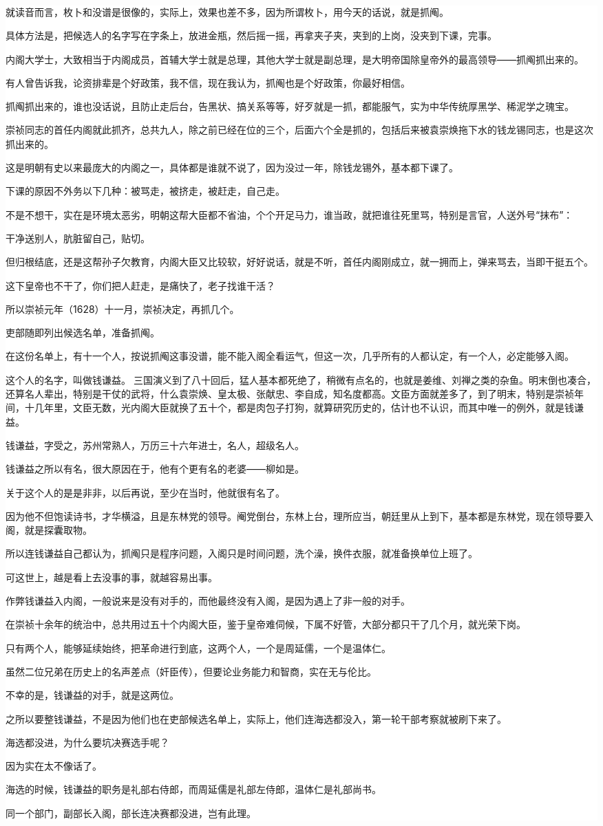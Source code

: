 就读音而言，枚卜和没谱是很像的，实际上，效果也差不多，因为所谓枚卜，用今天的话说，就是抓阄。

具体方法是，把候选人的名字写在字条上，放进金瓶，然后摇一摇，再拿夹子夹，夹到的上岗，没夹到下课，完事。

内阁大学士，大致相当于内阁成员，首辅大学士就是总理，其他大学士就是副总理，是大明帝国除皇帝外的最高领导——抓阄抓出来的。

有人曾告诉我，论资排辈是个好政策，我不信，现在我认为，抓阄也是个好政策，你最好相信。

抓阄抓出来的，谁也没话说，且防止走后台，告黑状、搞关系等等，好歹就是一抓，都能服气，实为中华传统厚黑学、稀泥学之瑰宝。

崇祯同志的首任内阁就此抓齐，总共九人，除之前已经在位的三个，后面六个全是抓的，包括后来被袁崇焕拖下水的钱龙锡同志，也是这次抓出来的。

这是明朝有史以来最庞大的内阁之一，具体都是谁就不说了，因为没过一年，除钱龙锡外，基本都下课了。

下课的原因不外务以下几种：被骂走，被挤走，被赶走，自己走。

不是不想干，实在是环境太恶劣，明朝这帮大臣都不省油，个个开足马力，谁当政，就把谁往死里骂，特别是言官，人送外号“抹布”：

干净送别人，肮脏留自己，贴切。

但归根结底，还是这帮孙子欠教育，内阁大臣又比较软，好好说话，就是不听，首任内阁刚成立，就一拥而上，弹来骂去，当即干挺五个。

这下皇帝也不干了，你们把人赶走，是痛快了，老子找谁干活？

所以崇祯元年（1628）十一月，崇祯决定，再抓几个。

吏部随即列出候选名单，准备抓阄。

在这份名单上，有十一个人，按说抓阄这事没谱，能不能入阁全看运气，但这一次，几乎所有的人都认定，有一个人，必定能够入阁。

这个人的名字，叫做钱谦益。 三国演义到了八十回后，猛人基本都死绝了，稍微有点名的，也就是姜维、刘禅之类的杂鱼。明末倒也凑合，还算名人辈出，特别是干仗的武将，什么袁崇焕、皇太极、张献忠、李自成，知名度都高。文臣方面就差多了，到了明末，特别是崇祯年间，十几年里，文臣无数，光内阁大臣就换了五十个，都是肉包子打狗，就算研究历史的，估计也不认识，而其中唯一的例外，就是钱谦益。

钱谦益，字受之，苏州常熟人，万历三十六年进士，名人，超级名人。

钱谦益之所以有名，很大原因在于，他有个更有名的老婆——柳如是。

关于这个人的是是非非，以后再说，至少在当时，他就很有名了。

因为他不但饱读诗书，才华横溢，且是东林党的领导。阉党倒台，东林上台，理所应当，朝廷里从上到下，基本都是东林党，现在领导要入阁，就是探囊取物。

所以连钱谦益自己都认为，抓阄只是程序问题，入阁只是时间问题，洗个澡，换件衣服，就准备换单位上班了。

可这世上，越是看上去没事的事，就越容易出事。

作弊钱谦益入内阁，一般说来是没有对手的，而他最终没有入阁，是因为遇上了非一般的对手。

在崇祯十余年的统治中，总共用过五十个内阁大臣，鉴于皇帝难伺候，下属不好管，大部分都只干了几个月，就光荣下岗。

只有两个人，能够延续始终，把革命进行到底，这两个人，一个是周延儒，一个是温体仁。

虽然二位兄弟在历史上的名声差点（奸臣传），但要论业务能力和智商，实在无与伦比。

不幸的是，钱谦益的对手，就是这两位。

之所以要整钱谦益，不是因为他们也在吏部候选名单上，实际上，他们连海选都没入，第一轮干部考察就被刷下来了。

海选都没进，为什么要坑决赛选手呢？

因为实在太不像话了。

海选的时候，钱谦益的职务是礼部右侍郎，而周延儒是礼部左侍郎，温体仁是礼部尚书。

同一个部门，副部长入阁，部长连决赛都没进，岂有此理。
